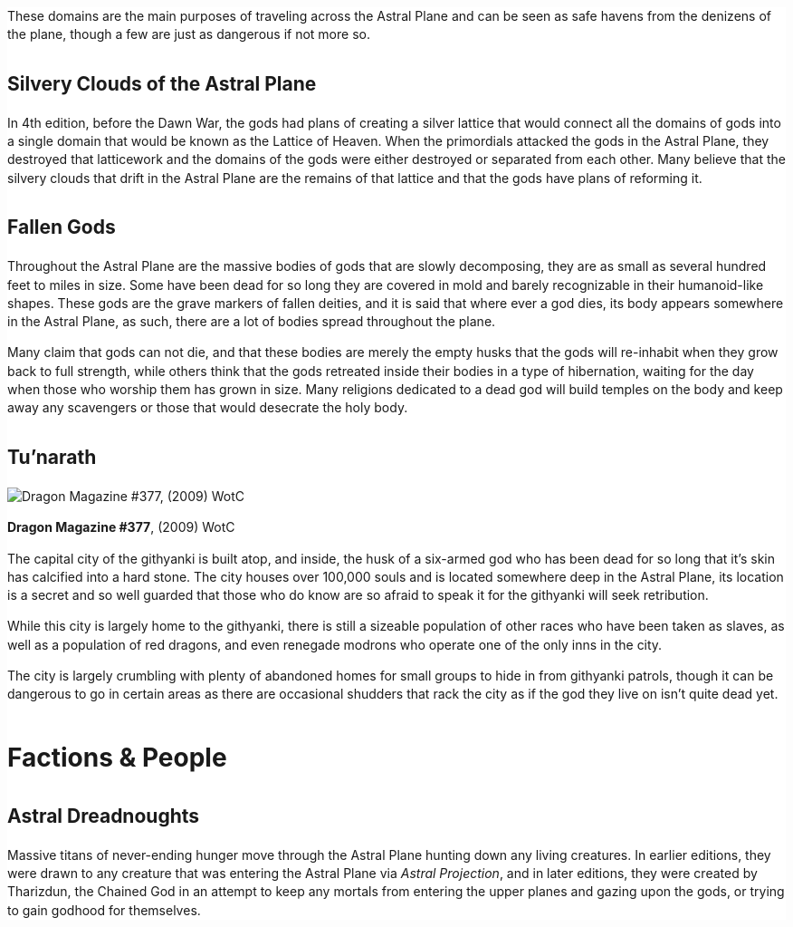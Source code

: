 These domains are the main purposes of traveling across the Astral Plane and can be seen as safe havens from the denizens of the plane, though a few are just as dangerous if not more so.

## Silvery Clouds of the Astral Plane

In 4th edition, before the Dawn War, the gods had plans of creating a silver lattice that would connect all the domains of gods into a single domain that would be known as the Lattice of Heaven. When the primordials attacked the gods in the Astral Plane, they destroyed that latticework and the domains of the gods were either destroyed or separated from each other. Many believe that the silvery clouds that drift in the Astral Plane are the remains of that lattice and that the gods have plans of reforming it.

## Fallen Gods

Throughout the Astral Plane are the massive bodies of gods that are slowly decomposing, they are as small as several hundred feet to miles in size. Some have been dead for so long they are covered in mold and barely recognizable in their humanoid-like shapes. These gods are the grave markers of fallen deities, and it is said that where ever a god dies, its body appears somewhere in the Astral Plane, as such, there are a lot of bodies spread throughout the plane.

Many claim that gods can not die, and that these bodies are merely the empty husks that the gods will re-inhabit when they grow back to full strength, while others think that the gods retreated inside their bodies in a type of hibernation, waiting for the day when those who worship them has grown in size. Many religions dedicated to a dead god will build temples on the body and keep away any scavengers or those that would desecrate the holy body.

## Tu’narath

![Dragon Magazine #377, (2009) WotC](https://images.squarespace-cdn.com/content/v1/5bd88db093a6320f071b1a50/1569849120861-XX56OBAGF4FEGYT1MAGZ/Dragon377-20.jpg)

**Dragon Magazine #377**, (2009) WotC

The capital city of the githyanki is built atop, and inside, the husk of a six-armed god who has been dead for so long that it’s skin has calcified into a hard stone. The city houses over 100,000 souls and is located somewhere deep in the Astral Plane, its location is a secret and so well guarded that those who do know are so afraid to speak it for the githyanki will seek retribution.

While this city is largely home to the githyanki, there is still a sizeable population of other races who have been taken as slaves, as well as a population of red dragons, and even renegade modrons who operate one of the only inns in the city.

The city is largely crumbling with plenty of abandoned homes for small groups to hide in from githyanki patrols, though it can be dangerous to go in certain areas as there are occasional shudders that rack the city as if the god they live on isn’t quite dead yet.

# Factions & People

## Astral Dreadnoughts

Massive titans of never-ending hunger move through the Astral Plane hunting down any living creatures. In earlier editions, they were drawn to any creature that was entering the Astral Plane via _Astral Projection_, and in later editions, they were created by Tharizdun, the Chained God in an attempt to keep any mortals from entering the upper planes and gazing upon the gods, or trying to gain godhood for themselves.
